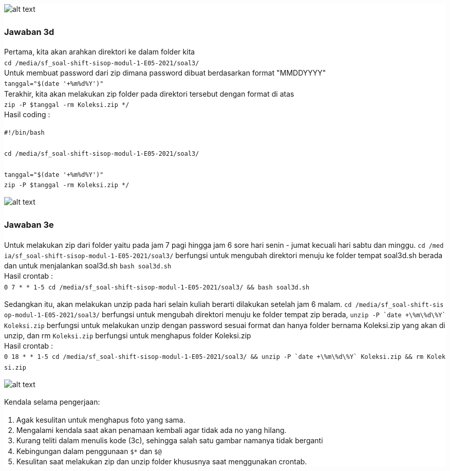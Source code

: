 ![alt text](http://drive.google.com/uc?export=view&id=1gSXc8yQWXczRJVJhDyIJO0M8Egf4oJ18)

### Jawaban 3d
Pertama, kita akan arahkan direktori ke dalam folder kita  
```cd /media/sf_soal-shift-sisop-modul-1-E05-2021/soal3/```  
Untuk membuat password dari zip dimana password dibuat berdasarkan format "MMDDYYYY"  
```tanggal="$(date '+%m%d%Y')"```  
Terakhir, kita akan melakukan zip folder pada direktori tersebut dengan format di atas  
```zip -P $tanggal -rm Koleksi.zip */```  
Hasil coding :  
```
#!/bin/bash

cd /media/sf_soal-shift-sisop-modul-1-E05-2021/soal3/

tanggal="$(date '+%m%d%Y')"
zip -P $tanggal -rm Koleksi.zip */
```  

![alt text](http://drive.google.com/uc?export=view&id=1rz9Gjw7xPcjs_VC14hKqbIzWOnY3wk8g)

### Jawaban 3e  
Untuk melakukan zip dari folder yaitu pada jam 7 pagi hingga jam 6 sore hari senin - jumat kecuali hari sabtu dan minggu. ```cd /media/sf_soal-shift-sisop-modul-1-E05-2021/soal3/``` berfungsi untuk mengubah direktori menuju ke folder tempat soal3d.sh berada dan untuk menjalankan soal3d.sh ```bash soal3d.sh```  
Hasil crontab :  
```0 7 * * 1-5 cd /media/sf_soal-shift-sisop-modul-1-E05-2021/soal3/ && bash soal3d.sh```  

Sedangkan itu, akan melakukan unzip pada hari selain kuliah berarti dilakukan setelah jam 6 malam. ```cd /media/sf_soal-shift-sisop-modul-1-E05-2021/soal3/``` berfungsi untuk mengubah direktori menuju ke folder tempat zip berada, ```unzip -P `date +\%m\%d\%Y` Koleksi.zip``` berfungsi untuk melakukan unzip dengan password sesuai format dan hanya folder bernama Koleksi.zip yang akan di unzip, dan rm ```Koleksi.zip``` berfungsi untuk menghapus folder Koleksi.zip  
Hasil crontab :  
```0 18 * * 1-5 cd /media/sf_soal-shift-sisop-modul-1-E05-2021/soal3/ && unzip -P `date +\%m\%d\%Y` Koleksi.zip && rm Koleksi.zip```

![alt text](http://drive.google.com/uc?export=view&id=1gSXc8yQWXczRJVJhDyIJO0M8Egf4oJ18)

Kendala selama pengerjaan:
1. Agak kesulitan untuk menghapus foto yang sama.  
2. Mengalami kendala saat akan penamaan kembali agar tidak ada no yang hilang.
3. Kurang teliti dalam menulis kode (3c), sehingga salah satu gambar namanya tidak berganti
4. Kebingungan dalam penggunaan `$*` dan `$@`
5. Kesulitan saat melakukan zip dan unzip folder khususnya saat menggunakan crontab.  
